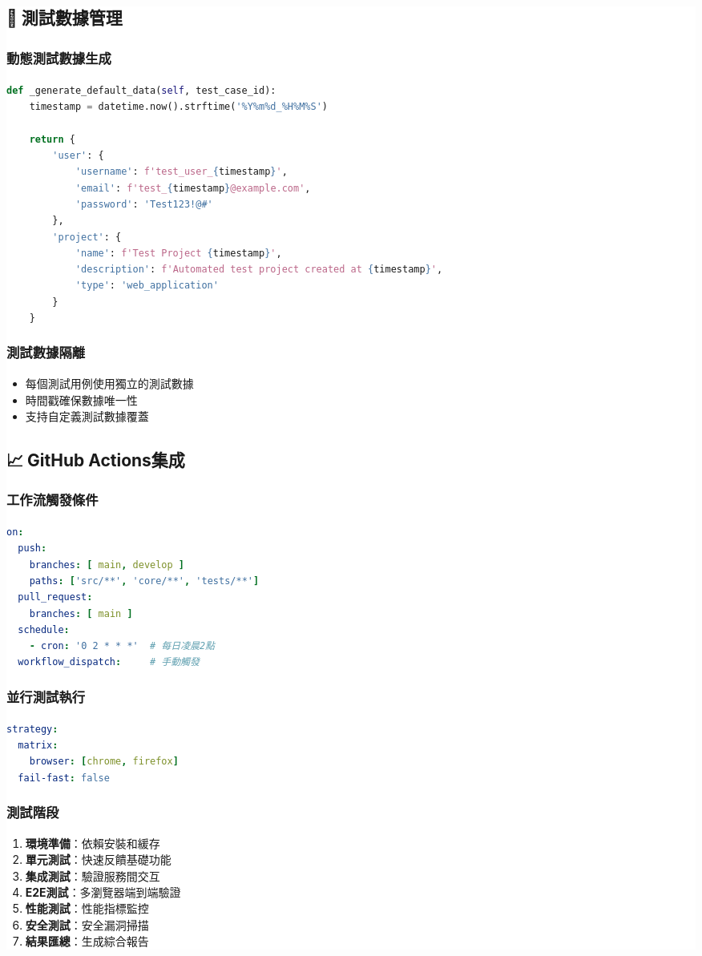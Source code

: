 ## 🧪 測試數據管理

### 動態測試數據生成
```python
def _generate_default_data(self, test_case_id):
    timestamp = datetime.now().strftime('%Y%m%d_%H%M%S')
    
    return {
        'user': {
            'username': f'test_user_{timestamp}',
            'email': f'test_{timestamp}@example.com',
            'password': 'Test123!@#'
        },
        'project': {
            'name': f'Test Project {timestamp}',
            'description': f'Automated test project created at {timestamp}',
            'type': 'web_application'
        }
    }
```

### 測試數據隔離
- 每個測試用例使用獨立的測試數據
- 時間戳確保數據唯一性
- 支持自定義測試數據覆蓋

## 📈 GitHub Actions集成

### 工作流觸發條件
```yaml
on:
  push:
    branches: [ main, develop ]
    paths: ['src/**', 'core/**', 'tests/**']
  pull_request:
    branches: [ main ]
  schedule:
    - cron: '0 2 * * *'  # 每日凌晨2點
  workflow_dispatch:     # 手動觸發
```

### 並行測試執行
```yaml
strategy:
  matrix:
    browser: [chrome, firefox]
  fail-fast: false
```

### 測試階段
1. **環境準備**：依賴安裝和緩存
2. **單元測試**：快速反饋基礎功能
3. **集成測試**：驗證服務間交互
4. **E2E測試**：多瀏覽器端到端驗證
5. **性能測試**：性能指標監控
6. **安全測試**：安全漏洞掃描
7. **結果匯總**：生成綜合報告
